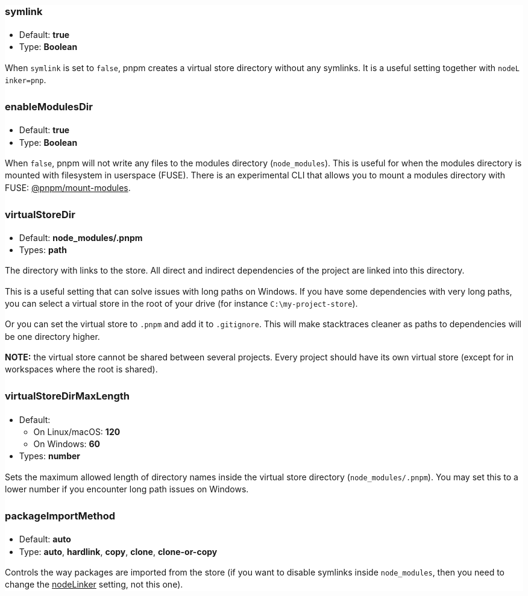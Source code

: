 [pnp]: https://yarnpkg.com/features/pnp
[--preserve-symlinks]: https://nodejs.org/api/cli.html#cli_preserve_symlinks
[`"bundledDependencies"`]: https://docs.npmjs.com/cli/v8/configuring-npm/package-json#bundleddependencies

### symlink

* Default: **true**
* Type: **Boolean**

When `symlink` is set to `false`, pnpm creates a virtual store directory without
any symlinks. It is a useful setting together with `nodeLinker=pnp`.

### enableModulesDir

* Default: **true**
* Type: **Boolean**

When `false`, pnpm will not write any files to the modules directory
(`node_modules`). This is useful for when the modules directory is mounted with
filesystem in userspace (FUSE). There is an experimental CLI that allows you to
mount a modules directory with FUSE: [@pnpm/mount-modules].

[@pnpm/mount-modules]: https://www.npmjs.com/package/@pnpm/mount-modules

### virtualStoreDir

* Default: **node_modules/.pnpm**
* Types: **path**

The directory with links to the store. All direct and indirect dependencies of
the project are linked into this directory.

This is a useful setting that can solve issues with long paths on Windows. If
you have some dependencies with very long paths, you can select a virtual store
in the root of your drive (for instance `C:\my-project-store`).

Or you can set the virtual store to `.pnpm` and add it to `.gitignore`. This
will make stacktraces cleaner as paths to dependencies will be one directory
higher.

**NOTE:** the virtual store cannot be shared between several projects. Every
project should have its own virtual store (except for in workspaces where the
root is shared).

### virtualStoreDirMaxLength

* Default:
  * On Linux/macOS: **120**
  * On Windows: **60**
* Types: **number**

Sets the maximum allowed length of directory names inside the virtual store directory (`node_modules/.pnpm`). You may set this to a lower number if you encounter long path issues on Windows.

### packageImportMethod

* Default: **auto**
* Type: **auto**, **hardlink**, **copy**, **clone**, **clone-or-copy**

Controls the way packages are imported from the store (if you want to disable symlinks inside `node_modules`, then you need to change the [nodeLinker] setting, not this one).


[INI-formatted]: https://en.wikipedia.org/wiki/INI_file
[`@yarnpkg/extensions`]: https://github.com/yarnpkg/berry/blob/master/packages/yarnpkg-extensions/sources/index.ts
[nodeLinker]: #nodeLinker
[`pnpm.onlyBuiltDependencies`]: package_json.md#pnpmonlybuiltdependencies
[`pnpm.executionEnv.nodeVersion`]: ./package_json.md#pnpmexecutionenvnodeversion
[https://nodejs.org/download]: https://nodejs.org/download
[pnpm patch-commit]: ./cli/patch-commit.md
[`pnpm audit`]: ./cli/audit.md
[`pnpm audit`]: ./cli/audit.md
[`@yarnpkg/extensions`]: https://github.com/yarnpkg/berry/blob/master/packages/yarnpkg-extensions/sources/index.ts
[full metadata]: https://github.com/npm/registry/blob/master/docs/responses/package-metadata.md#full-metadata-format
[Verdaccio]: https://verdaccio.org/